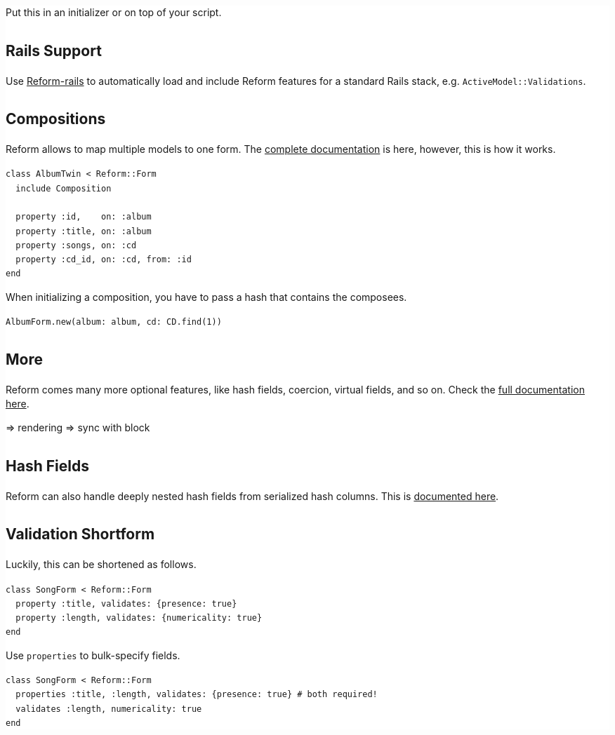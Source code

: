 Put this in an initializer or on top of your script.

## Rails Support

Use [Reform-rails](https://github.com/trailblazer/reform-rails) to automatically load and include Reform features for a standard Rails stack, e.g. `ActiveModel::Validations`.


## Compositions

Reform allows to map multiple models to one form. The [complete documentation](https://github.com/apotonick/disposable#composition) is here, however, this is how it works.

    class AlbumTwin < Reform::Form
      include Composition

      property :id,    on: :album
      property :title, on: :album
      property :songs, on: :cd
      property :cd_id, on: :cd, from: :id
    end

When initializing a composition, you have to pass a hash that contains the composees.

    AlbumForm.new(album: album, cd: CD.find(1))

## More

Reform comes many more optional features, like hash fields, coercion, virtual fields, and so on. Check the [full documentation here](http://trailblazer.to/gems/reform).

=> rendering
=> sync with block

## Hash Fields

Reform can also handle deeply nested hash fields from serialized hash columns. This is [documented here](https://github.com/apotonick/disposable#struct).

## Validation Shortform

Luckily, this can be shortened as follows.

    class SongForm < Reform::Form
      property :title, validates: {presence: true}
      property :length, validates: {numericality: true}
    end

Use `properties` to bulk-specify fields.

    class SongForm < Reform::Form
      properties :title, :length, validates: {presence: true} # both required!
      validates :length, numericality: true
    end
